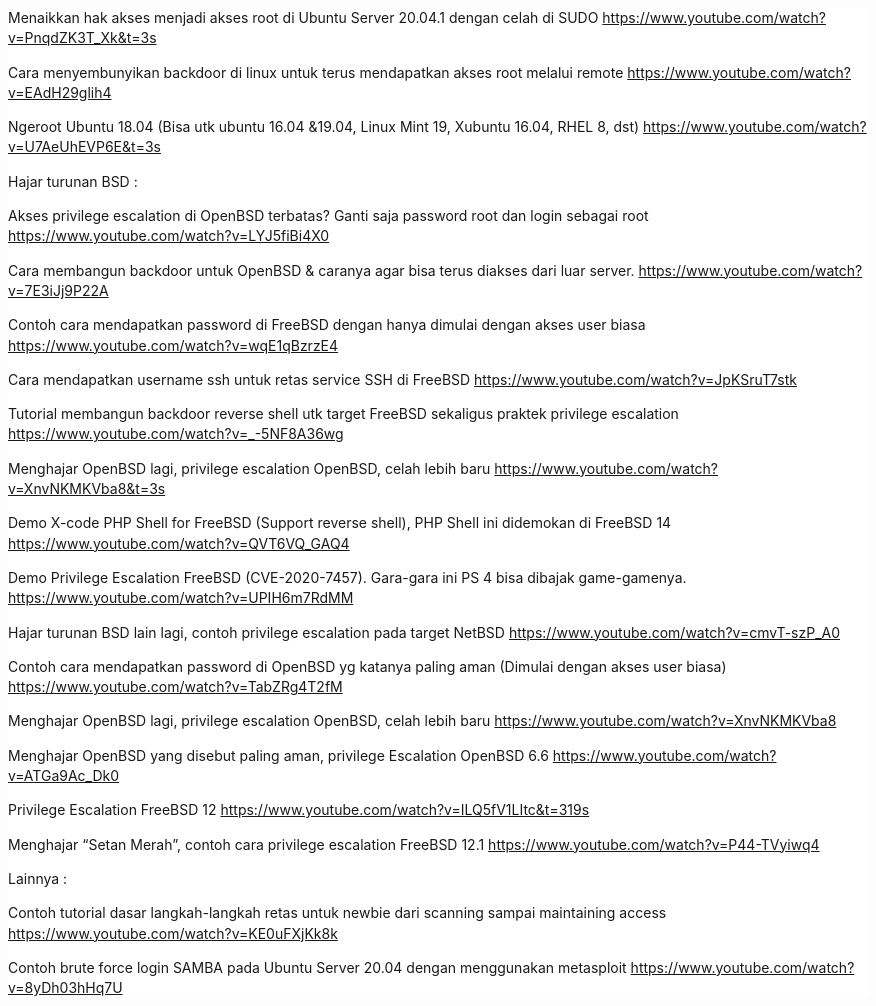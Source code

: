 Menaikkan hak akses menjadi akses root di Ubuntu Server 20.04.1 dengan celah di SUDO
https://www.youtube.com/watch?v=PnqdZK3T_Xk&t=3s

Cara menyembunyikan backdoor di linux untuk terus mendapatkan akses root melalui remote
https://www.youtube.com/watch?v=EAdH29glih4

Ngeroot Ubuntu 18.04 (Bisa utk ubuntu 16.04 &19.04, Linux Mint 19, Xubuntu 16.04, RHEL 8, dst)
https://www.youtube.com/watch?v=U7AeUhEVP6E&t=3s

Hajar turunan BSD :

Akses privilege escalation di OpenBSD terbatas? Ganti saja password root dan login sebagai root
https://www.youtube.com/watch?v=LYJ5fiBi4X0

Cara membangun backdoor untuk OpenBSD & caranya agar bisa terus diakses dari luar server.
https://www.youtube.com/watch?v=7E3iJj9P22A

Contoh cara mendapatkan password di FreeBSD dengan hanya dimulai dengan akses user biasa
https://www.youtube.com/watch?v=wqE1qBzrzE4

Cara mendapatkan username ssh untuk retas service SSH di FreeBSD
https://www.youtube.com/watch?v=JpKSruT7stk

Tutorial membangun backdoor reverse shell utk target FreeBSD sekaligus praktek privilege escalation
https://www.youtube.com/watch?v=_-5NF8A36wg

Menghajar OpenBSD lagi, privilege escalation OpenBSD, celah lebih baru
https://www.youtube.com/watch?v=XnvNKMKVba8&t=3s

Demo X-code PHP Shell for FreeBSD (Support reverse shell), PHP Shell ini didemokan di FreeBSD 14
https://www.youtube.com/watch?v=QVT6VQ_GAQ4

Demo Privilege Escalation FreeBSD (CVE-2020-7457). Gara-gara ini PS 4 bisa dibajak game-gamenya.
https://www.youtube.com/watch?v=UPIH6m7RdMM

Hajar turunan BSD lain lagi, contoh privilege escalation pada target NetBSD
https://www.youtube.com/watch?v=cmvT-szP_A0

Contoh cara mendapatkan password di OpenBSD yg katanya paling aman (Dimulai dengan akses user biasa)
https://www.youtube.com/watch?v=TabZRg4T2fM

Menghajar OpenBSD lagi, privilege escalation OpenBSD, celah lebih baru
https://www.youtube.com/watch?v=XnvNKMKVba8

Menghajar OpenBSD yang disebut paling aman, privilege Escalation OpenBSD 6.6
https://www.youtube.com/watch?v=ATGa9Ac_Dk0

Privilege Escalation FreeBSD 12
https://www.youtube.com/watch?v=ILQ5fV1LItc&t=319s

Menghajar “Setan Merah”, contoh cara privilege escalation FreeBSD 12.1
https://www.youtube.com/watch?v=P44-TVyiwq4

Lainnya :

Contoh tutorial dasar langkah-langkah retas untuk newbie dari scanning sampai maintaining access
https://www.youtube.com/watch?v=KE0uFXjKk8k

Contoh brute force login SAMBA pada Ubuntu Server 20.04 dengan menggunakan metasploit
https://www.youtube.com/watch?v=8yDh03hHq7U
